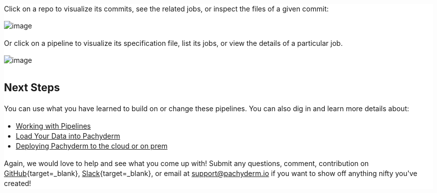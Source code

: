 Click on a repo to visualize its commits, see the related jobs, or inspect the files of a given commit:

![image](../images/console_repo_commits.png)

Or click on a pipeline to visualize its specification file, list its jobs, or view the details of a particular job.

![image](../images/console_pipeline_jobs.png)

## Next Steps

You can use what you have learned to build on or
change these pipelines. 
You can also dig in and learn more details about:

- [Working with Pipelines](../how-tos/developer-workflow/working-with-pipelines.md)
- [Load Your Data into Pachyderm](../how-tos/basic-data-operations/load-data-into-pachyderm.md)
- [Deploying Pachyderm to the cloud or on prem](../deploy-manage/deploy/index.md)

Again, we would love to help and see what you come up with! Submit any
questions, comment, contribution on
[GitHub](https://github.com/pachyderm/pachyderm){target=_blank},
[Slack](https://www.pachyderm.com/slack/){target=_blank}, or email at <support@pachyderm.io>
if you want to show off anything nifty you've created!
